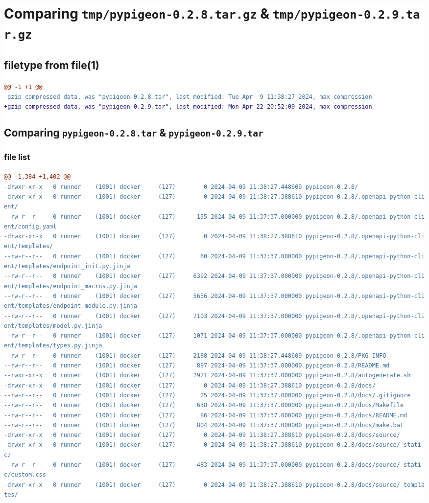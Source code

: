 # Comparing `tmp/pypigeon-0.2.8.tar.gz` & `tmp/pypigeon-0.2.9.tar.gz`

## filetype from file(1)

```diff
@@ -1 +1 @@
-gzip compressed data, was "pypigeon-0.2.8.tar", last modified: Tue Apr  9 11:38:27 2024, max compression
+gzip compressed data, was "pypigeon-0.2.9.tar", last modified: Mon Apr 22 20:52:09 2024, max compression
```

## Comparing `pypigeon-0.2.8.tar` & `pypigeon-0.2.9.tar`

### file list

```diff
@@ -1,384 +1,402 @@
-drwxr-xr-x   0 runner    (1001) docker     (127)        0 2024-04-09 11:38:27.448609 pypigeon-0.2.8/
-drwxr-xr-x   0 runner    (1001) docker     (127)        0 2024-04-09 11:38:27.388610 pypigeon-0.2.8/.openapi-python-client/
--rw-r--r--   0 runner    (1001) docker     (127)      155 2024-04-09 11:37:37.000000 pypigeon-0.2.8/.openapi-python-client/config.yaml
-drwxr-xr-x   0 runner    (1001) docker     (127)        0 2024-04-09 11:38:27.388610 pypigeon-0.2.8/.openapi-python-client/templates/
--rw-r--r--   0 runner    (1001) docker     (127)       60 2024-04-09 11:37:37.000000 pypigeon-0.2.8/.openapi-python-client/templates/endpoint_init.py.jinja
--rw-r--r--   0 runner    (1001) docker     (127)     6392 2024-04-09 11:37:37.000000 pypigeon-0.2.8/.openapi-python-client/templates/endpoint_macros.py.jinja
--rw-r--r--   0 runner    (1001) docker     (127)     5656 2024-04-09 11:37:37.000000 pypigeon-0.2.8/.openapi-python-client/templates/endpoint_module.py.jinja
--rw-r--r--   0 runner    (1001) docker     (127)     7103 2024-04-09 11:37:37.000000 pypigeon-0.2.8/.openapi-python-client/templates/model.py.jinja
--rw-r--r--   0 runner    (1001) docker     (127)     1071 2024-04-09 11:37:37.000000 pypigeon-0.2.8/.openapi-python-client/templates/types.py.jinja
--rw-r--r--   0 runner    (1001) docker     (127)     2188 2024-04-09 11:38:27.448609 pypigeon-0.2.8/PKG-INFO
--rw-r--r--   0 runner    (1001) docker     (127)      897 2024-04-09 11:37:37.000000 pypigeon-0.2.8/README.md
--rwxr-xr-x   0 runner    (1001) docker     (127)     2921 2024-04-09 11:37:37.000000 pypigeon-0.2.8/autogenerate.sh
-drwxr-xr-x   0 runner    (1001) docker     (127)        0 2024-04-09 11:38:27.388610 pypigeon-0.2.8/docs/
--rw-r--r--   0 runner    (1001) docker     (127)       25 2024-04-09 11:37:37.000000 pypigeon-0.2.8/docs/.gitignore
--rw-r--r--   0 runner    (1001) docker     (127)      638 2024-04-09 11:37:37.000000 pypigeon-0.2.8/docs/Makefile
--rw-r--r--   0 runner    (1001) docker     (127)       86 2024-04-09 11:37:37.000000 pypigeon-0.2.8/docs/README.md
--rw-r--r--   0 runner    (1001) docker     (127)      804 2024-04-09 11:37:37.000000 pypigeon-0.2.8/docs/make.bat
-drwxr-xr-x   0 runner    (1001) docker     (127)        0 2024-04-09 11:38:27.388610 pypigeon-0.2.8/docs/source/
-drwxr-xr-x   0 runner    (1001) docker     (127)        0 2024-04-09 11:38:27.388610 pypigeon-0.2.8/docs/source/_static/
--rw-r--r--   0 runner    (1001) docker     (127)      483 2024-04-09 11:37:37.000000 pypigeon-0.2.8/docs/source/_static/custom.css
-drwxr-xr-x   0 runner    (1001) docker     (127)        0 2024-04-09 11:38:27.388610 pypigeon-0.2.8/docs/source/_templates/
```